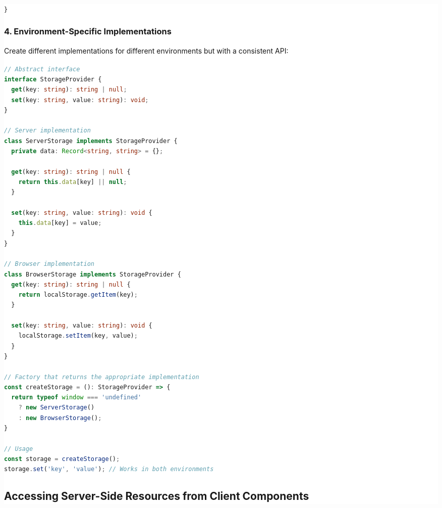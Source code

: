 ```typescript
}
```

### 4. Environment-Specific Implementations

Create different implementations for different environments but with a consistent API:

```typescript
// Abstract interface
interface StorageProvider {
  get(key: string): string | null;
  set(key: string, value: string): void;
}

// Server implementation
class ServerStorage implements StorageProvider {
  private data: Record<string, string> = {};
  
  get(key: string): string | null {
    return this.data[key] || null;
  }
  
  set(key: string, value: string): void {
    this.data[key] = value;
  }
}

// Browser implementation
class BrowserStorage implements StorageProvider {
  get(key: string): string | null {
    return localStorage.getItem(key);
  }
  
  set(key: string, value: string): void {
    localStorage.setItem(key, value);
  }
}

// Factory that returns the appropriate implementation
const createStorage = (): StorageProvider => {
  return typeof window === 'undefined' 
    ? new ServerStorage() 
    : new BrowserStorage();
}

// Usage
const storage = createStorage();
storage.set('key', 'value'); // Works in both environments
```

## Accessing Server-Side Resources from Client Components
